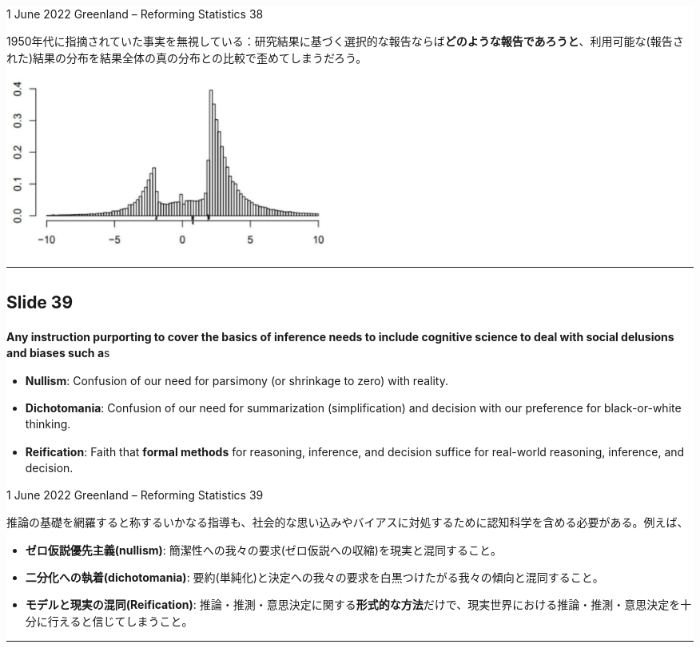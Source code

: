 1 June 2022 Greenland – Reforming Statistics 38

1950年代に指摘されていた事実を無視している：研究結果に基づく選択的な報告ならば**どのような報告であろうと**、利用可能な(報告された)結果の分布を結果全体の真の分布との比較で歪めてしまうだろう。

<img width=400 src="https://github.com/genkuroki/public/raw/main/0054/GreenlandSlide2022JapaneseTranslation/van_Zwet--Cator_2021_Fig1.jpg">

---

## Slide 39

**Any instruction purporting to cover the basics of inference needs to include cognitive science to deal with social delusions and biases such a**s

* **Nullism**: Confusion of our need for parsimony (or shrinkage to zero) with reality.

* **Dichotomania**: Confusion of our need for summarization (simplification) and decision with our preference for black-or-white thinking.

* **Reification**: Faith that **formal methods** for reasoning, inference, and decision suffice for real-world reasoning, inference, and decision.

1 June 2022 Greenland – Reforming Statistics 39

推論の基礎を網羅すると称するいかなる指導も、社会的な思い込みやバイアスに対処するために認知科学を含める必要がある。例えば、

* **ゼロ仮説優先主義(nullism)**: 簡潔性への我々の要求(ゼロ仮説への収縮)を現実と混同すること。

* **二分化への執着(dichotomania)**: 要約(単純化)と決定への我々の要求を白黒つけたがる我々の傾向と混同すること。

* **モデルと現実の混同(Reification)**: 推論・推測・意思決定に関する**形式的な方法**だけで、現実世界における推論・推測・意思決定を十分に行えると信じてしまうこと。

---